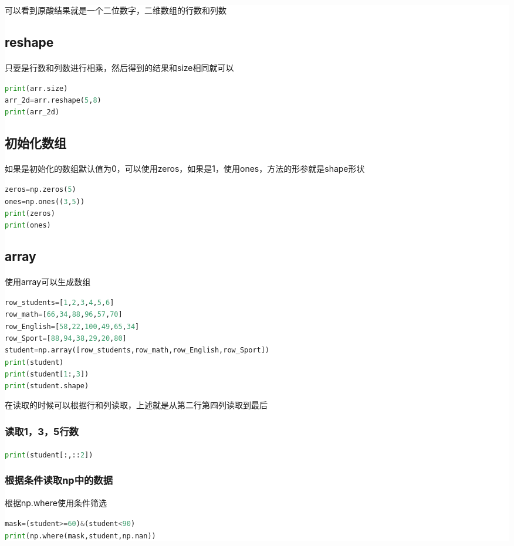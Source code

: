 可以看到原酸结果就是一个二位数字，二维数组的行数和列数

## reshape
只要是行数和列数进行相乘，然后得到的结果和size相同就可以


```python
print(arr.size)
arr_2d=arr.reshape(5,8)
print(arr_2d)
```

## 初始化数组
如果是初始化的数组默认值为0，可以使用zeros，如果是1，使用ones，方法的形参就是shape形状


```python
zeros=np.zeros(5)
ones=np.ones((3,5))
print(zeros)
print(ones)
```

## array
使用array可以生成数组


```python
row_students=[1,2,3,4,5,6]
row_math=[66,34,88,96,57,70]
row_English=[58,22,100,49,65,34]
row_Sport=[88,94,38,29,20,80]
student=np.array([row_students,row_math,row_English,row_Sport])
print(student)
print(student[1:,3])
print(student.shape)
```

在读取的时候可以根据行和列读取，上述就是从第二行第四列读取到最后

### 读取1，3，5行数


```python
print(student[:,::2])
```

### 根据条件读取np中的数据
根据np.where使用条件筛选


```python
mask=(student>=60)&(student<90)
print(np.where(mask,student,np.nan))
```
